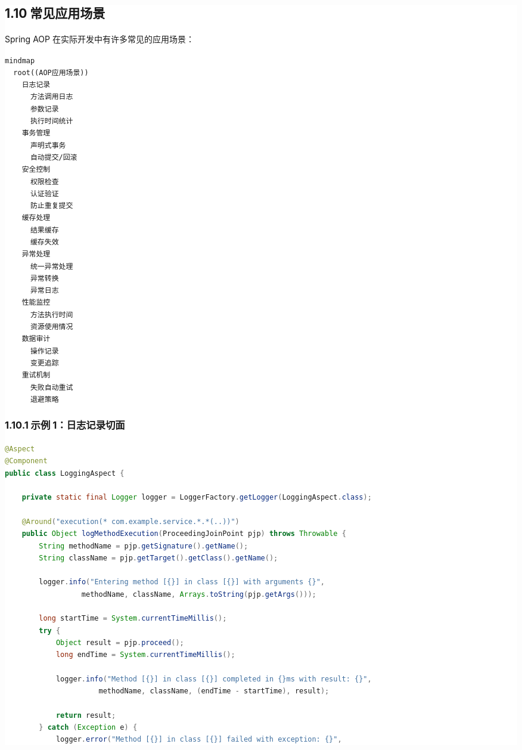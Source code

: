 ## 1.10 常见应用场景

Spring AOP 在实际开发中有许多常见的应用场景：

```mermaid
mindmap
  root((AOP应用场景))
    日志记录
      方法调用日志
      参数记录
      执行时间统计
    事务管理
      声明式事务
      自动提交/回滚
    安全控制
      权限检查
      认证验证
      防止重复提交
    缓存处理
      结果缓存
      缓存失效
    异常处理
      统一异常处理
      异常转换
      异常日志
    性能监控
      方法执行时间
      资源使用情况
    数据审计
      操作记录
      变更追踪
    重试机制
      失败自动重试
      退避策略
```

### 1.10.1 示例 1：日志记录切面

```java
@Aspect
@Component
public class LoggingAspect {

    private static final Logger logger = LoggerFactory.getLogger(LoggingAspect.class);

    @Around("execution(* com.example.service.*.*(..))")
    public Object logMethodExecution(ProceedingJoinPoint pjp) throws Throwable {
        String methodName = pjp.getSignature().getName();
        String className = pjp.getTarget().getClass().getName();

        logger.info("Entering method [{}] in class [{}] with arguments {}",
                  methodName, className, Arrays.toString(pjp.getArgs()));

        long startTime = System.currentTimeMillis();
        try {
            Object result = pjp.proceed();
            long endTime = System.currentTimeMillis();

            logger.info("Method [{}] in class [{}] completed in {}ms with result: {}",
                      methodName, className, (endTime - startTime), result);

            return result;
        } catch (Exception e) {
            logger.error("Method [{}] in class [{}] failed with exception: {}",
```